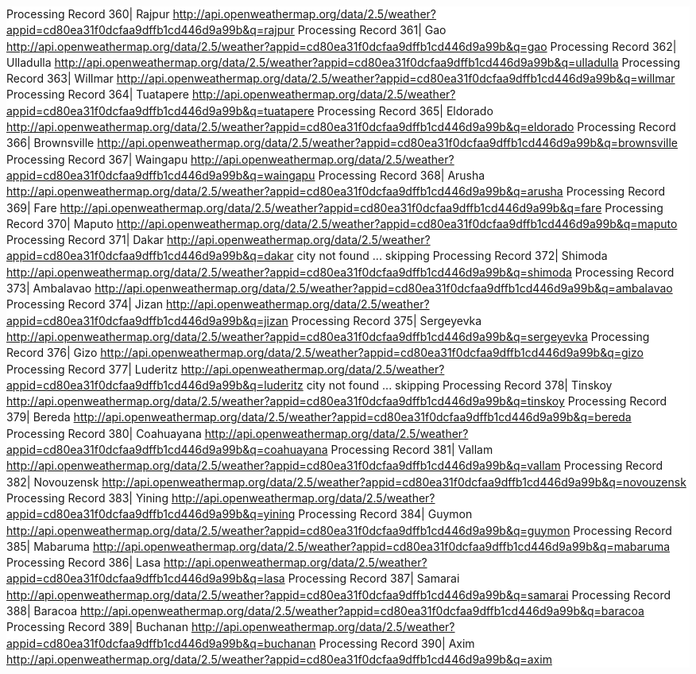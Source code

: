 Processing Record 360| Rajpur
http://api.openweathermap.org/data/2.5/weather?appid=cd80ea31f0dcfaa9dffb1cd446d9a99b&q=rajpur
Processing Record 361| Gao
http://api.openweathermap.org/data/2.5/weather?appid=cd80ea31f0dcfaa9dffb1cd446d9a99b&q=gao
Processing Record 362| Ulladulla
http://api.openweathermap.org/data/2.5/weather?appid=cd80ea31f0dcfaa9dffb1cd446d9a99b&q=ulladulla
Processing Record 363| Willmar
http://api.openweathermap.org/data/2.5/weather?appid=cd80ea31f0dcfaa9dffb1cd446d9a99b&q=willmar
Processing Record 364| Tuatapere
http://api.openweathermap.org/data/2.5/weather?appid=cd80ea31f0dcfaa9dffb1cd446d9a99b&q=tuatapere
Processing Record 365| Eldorado
http://api.openweathermap.org/data/2.5/weather?appid=cd80ea31f0dcfaa9dffb1cd446d9a99b&q=eldorado
Processing Record 366| Brownsville
http://api.openweathermap.org/data/2.5/weather?appid=cd80ea31f0dcfaa9dffb1cd446d9a99b&q=brownsville
Processing Record 367| Waingapu
http://api.openweathermap.org/data/2.5/weather?appid=cd80ea31f0dcfaa9dffb1cd446d9a99b&q=waingapu
Processing Record 368| Arusha
http://api.openweathermap.org/data/2.5/weather?appid=cd80ea31f0dcfaa9dffb1cd446d9a99b&q=arusha
Processing Record 369| Fare
http://api.openweathermap.org/data/2.5/weather?appid=cd80ea31f0dcfaa9dffb1cd446d9a99b&q=fare
Processing Record 370| Maputo
http://api.openweathermap.org/data/2.5/weather?appid=cd80ea31f0dcfaa9dffb1cd446d9a99b&q=maputo
Processing Record 371| Dakar
http://api.openweathermap.org/data/2.5/weather?appid=cd80ea31f0dcfaa9dffb1cd446d9a99b&q=dakar
city not found ... skipping 
Processing Record 372| Shimoda
http://api.openweathermap.org/data/2.5/weather?appid=cd80ea31f0dcfaa9dffb1cd446d9a99b&q=shimoda
Processing Record 373| Ambalavao
http://api.openweathermap.org/data/2.5/weather?appid=cd80ea31f0dcfaa9dffb1cd446d9a99b&q=ambalavao
Processing Record 374| Jizan
http://api.openweathermap.org/data/2.5/weather?appid=cd80ea31f0dcfaa9dffb1cd446d9a99b&q=jizan
Processing Record 375| Sergeyevka
http://api.openweathermap.org/data/2.5/weather?appid=cd80ea31f0dcfaa9dffb1cd446d9a99b&q=sergeyevka
Processing Record 376| Gizo
http://api.openweathermap.org/data/2.5/weather?appid=cd80ea31f0dcfaa9dffb1cd446d9a99b&q=gizo
Processing Record 377| Luderitz
http://api.openweathermap.org/data/2.5/weather?appid=cd80ea31f0dcfaa9dffb1cd446d9a99b&q=luderitz
city not found ... skipping 
Processing Record 378| Tinskoy
http://api.openweathermap.org/data/2.5/weather?appid=cd80ea31f0dcfaa9dffb1cd446d9a99b&q=tinskoy
Processing Record 379| Bereda
http://api.openweathermap.org/data/2.5/weather?appid=cd80ea31f0dcfaa9dffb1cd446d9a99b&q=bereda
Processing Record 380| Coahuayana
http://api.openweathermap.org/data/2.5/weather?appid=cd80ea31f0dcfaa9dffb1cd446d9a99b&q=coahuayana
Processing Record 381| Vallam
http://api.openweathermap.org/data/2.5/weather?appid=cd80ea31f0dcfaa9dffb1cd446d9a99b&q=vallam
Processing Record 382| Novouzensk
http://api.openweathermap.org/data/2.5/weather?appid=cd80ea31f0dcfaa9dffb1cd446d9a99b&q=novouzensk
Processing Record 383| Yining
http://api.openweathermap.org/data/2.5/weather?appid=cd80ea31f0dcfaa9dffb1cd446d9a99b&q=yining
Processing Record 384| Guymon
http://api.openweathermap.org/data/2.5/weather?appid=cd80ea31f0dcfaa9dffb1cd446d9a99b&q=guymon
Processing Record 385| Mabaruma
http://api.openweathermap.org/data/2.5/weather?appid=cd80ea31f0dcfaa9dffb1cd446d9a99b&q=mabaruma
Processing Record 386| Lasa
http://api.openweathermap.org/data/2.5/weather?appid=cd80ea31f0dcfaa9dffb1cd446d9a99b&q=lasa
Processing Record 387| Samarai
http://api.openweathermap.org/data/2.5/weather?appid=cd80ea31f0dcfaa9dffb1cd446d9a99b&q=samarai
Processing Record 388| Baracoa
http://api.openweathermap.org/data/2.5/weather?appid=cd80ea31f0dcfaa9dffb1cd446d9a99b&q=baracoa
Processing Record 389| Buchanan
http://api.openweathermap.org/data/2.5/weather?appid=cd80ea31f0dcfaa9dffb1cd446d9a99b&q=buchanan
Processing Record 390| Axim
http://api.openweathermap.org/data/2.5/weather?appid=cd80ea31f0dcfaa9dffb1cd446d9a99b&q=axim